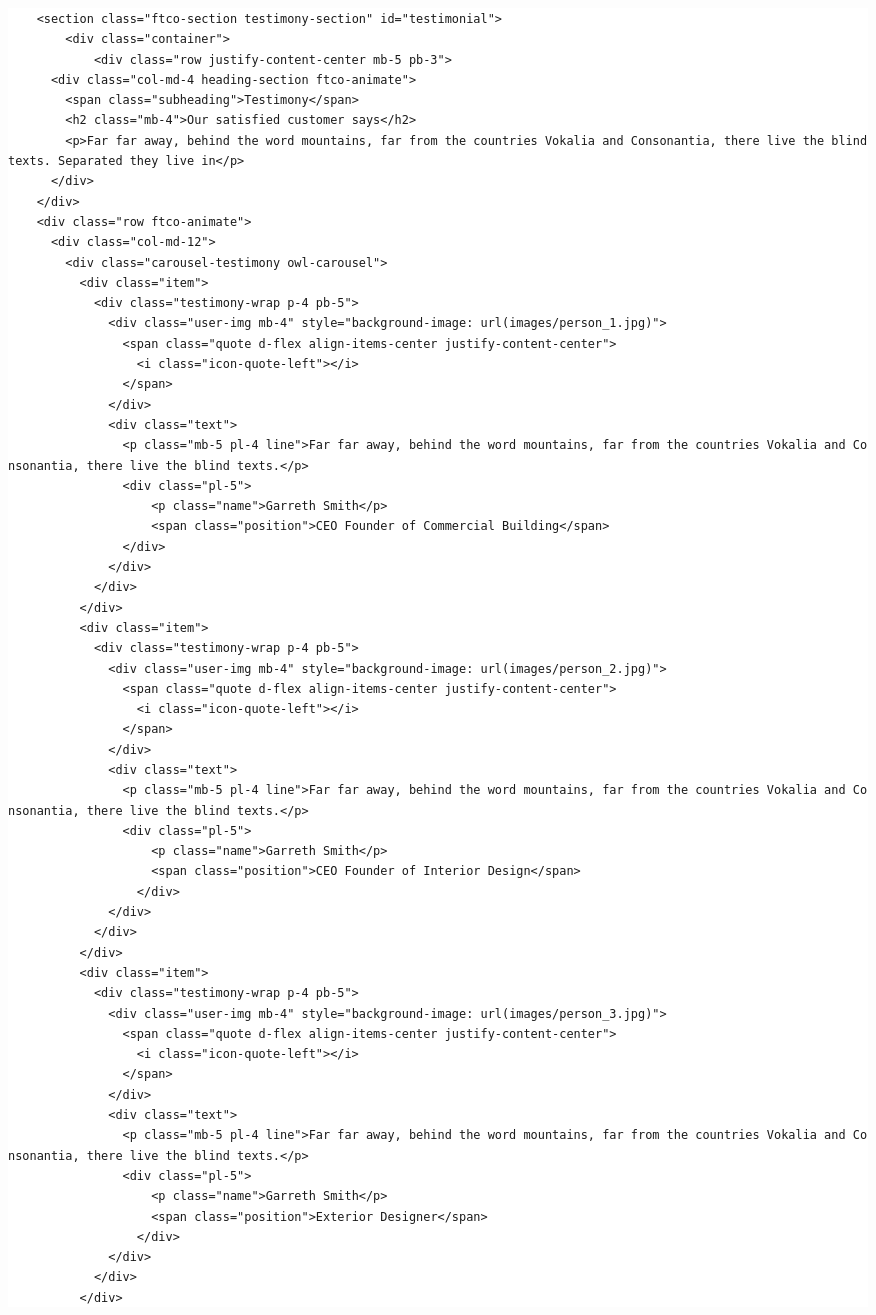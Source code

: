 		<section class="ftco-section testimony-section" id="testimonial">
			<div class="container">
				<div class="row justify-content-center mb-5 pb-3">
          <div class="col-md-4 heading-section ftco-animate">
          	<span class="subheading">Testimony</span>
            <h2 class="mb-4">Our satisfied customer says</h2>
            <p>Far far away, behind the word mountains, far from the countries Vokalia and Consonantia, there live the blind texts. Separated they live in</p>
          </div>
        </div>
        <div class="row ftco-animate">
          <div class="col-md-12">
            <div class="carousel-testimony owl-carousel">
              <div class="item">
                <div class="testimony-wrap p-4 pb-5">
                  <div class="user-img mb-4" style="background-image: url(images/person_1.jpg)">
                    <span class="quote d-flex align-items-center justify-content-center">
                      <i class="icon-quote-left"></i>
                    </span>
                  </div>
                  <div class="text">
                    <p class="mb-5 pl-4 line">Far far away, behind the word mountains, far from the countries Vokalia and Consonantia, there live the blind texts.</p>
                    <div class="pl-5">
	                    <p class="name">Garreth Smith</p>
	                    <span class="position">CEO Founder of Commercial Building</span>
                    </div>
                  </div>
                </div>
              </div>
              <div class="item">
                <div class="testimony-wrap p-4 pb-5">
                  <div class="user-img mb-4" style="background-image: url(images/person_2.jpg)">
                    <span class="quote d-flex align-items-center justify-content-center">
                      <i class="icon-quote-left"></i>
                    </span>
                  </div>
                  <div class="text">
                    <p class="mb-5 pl-4 line">Far far away, behind the word mountains, far from the countries Vokalia and Consonantia, there live the blind texts.</p>
                    <div class="pl-5">
	                    <p class="name">Garreth Smith</p>
	                    <span class="position">CEO Founder of Interior Design</span>
	                  </div>
                  </div>
                </div>
              </div>
              <div class="item">
                <div class="testimony-wrap p-4 pb-5">
                  <div class="user-img mb-4" style="background-image: url(images/person_3.jpg)">
                    <span class="quote d-flex align-items-center justify-content-center">
                      <i class="icon-quote-left"></i>
                    </span>
                  </div>
                  <div class="text">
                    <p class="mb-5 pl-4 line">Far far away, behind the word mountains, far from the countries Vokalia and Consonantia, there live the blind texts.</p>
                    <div class="pl-5">
	                    <p class="name">Garreth Smith</p>
	                    <span class="position">Exterior Designer</span>
	                  </div>
                  </div>
                </div>
              </div>